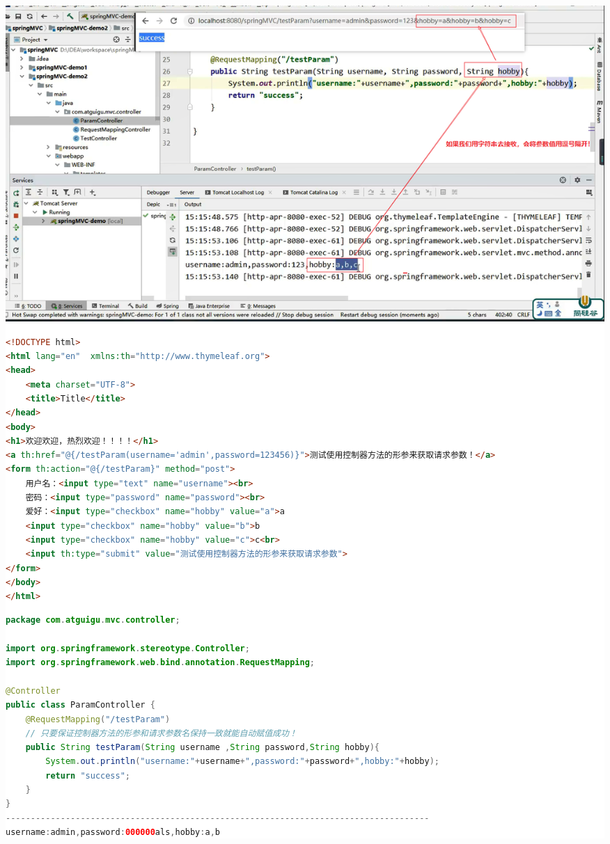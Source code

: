 ![](SpringMVC框架.assets/Snipaste_2021-11-28_11-06-53-1638193860471.png)

~~~html
<!DOCTYPE html>
<html lang="en"  xmlns:th="http://www.thymeleaf.org">
<head>
    <meta charset="UTF-8">
    <title>Title</title>
</head>
<body>
<h1>欢迎欢迎，热烈欢迎！！！！</h1>
<a th:href="@{/testParam(username='admin',password=123456)}">测试使用控制器方法的形参来获取请求参数！</a>
<form th:action="@{/testParam}" method="post">
    用户名：<input type="text" name="username"><br>
    密码：<input type="password" name="password"><br>
    爱好：<input type="checkbox" name="hobby" value="a">a
    <input type="checkbox" name="hobby" value="b">b
    <input type="checkbox" name="hobby" value="c">c<br>
    <input th:type="submit" value="测试使用控制器方法的形参来获取请求参数">
</form>
</body>
</html>
~~~

~~~java
package com.atguigu.mvc.controller;

import org.springframework.stereotype.Controller;
import org.springframework.web.bind.annotation.RequestMapping;

@Controller
public class ParamController {
    @RequestMapping("/testParam")
    // 只要保证控制器方法的形参和请求参数名保持一致就能自动赋值成功！
    public String testParam(String username ,String password,String hobby){
        System.out.println("username:"+username+",password:"+password+",hobby:"+hobby);
        return "success";
    }
}
-------------------------------------------------------------------------------------
username:admin,password:000000als,hobby:a,b
~~~